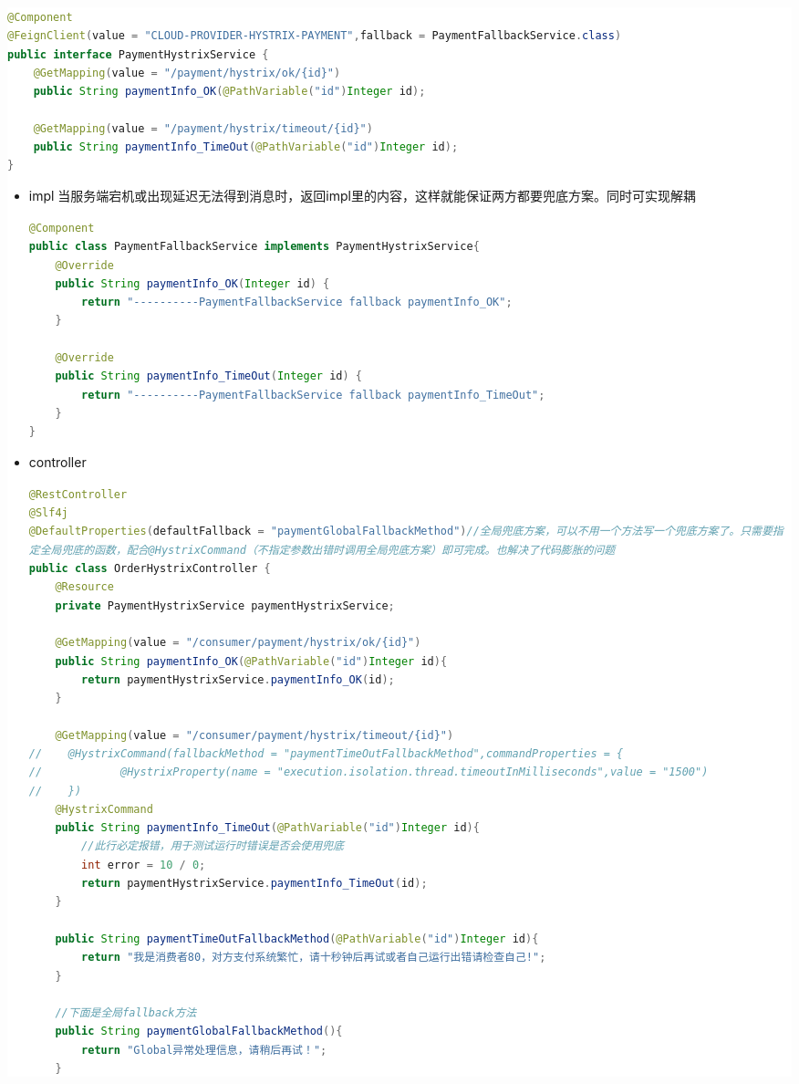   ```java
  @Component
  @FeignClient(value = "CLOUD-PROVIDER-HYSTRIX-PAYMENT",fallback = PaymentFallbackService.class)
  public interface PaymentHystrixService {
      @GetMapping(value = "/payment/hystrix/ok/{id}")
      public String paymentInfo_OK(@PathVariable("id")Integer id);
  
      @GetMapping(value = "/payment/hystrix/timeout/{id}")
      public String paymentInfo_TimeOut(@PathVariable("id")Integer id);
  }
  ```

* impl 当服务端宕机或出现延迟无法得到消息时，返回impl里的内容，这样就能保证两方都要兜底方案。同时可实现解耦

  ```java
  @Component
  public class PaymentFallbackService implements PaymentHystrixService{
      @Override
      public String paymentInfo_OK(Integer id) {
          return "----------PaymentFallbackService fallback paymentInfo_OK";
      }
  
      @Override
      public String paymentInfo_TimeOut(Integer id) {
          return "----------PaymentFallbackService fallback paymentInfo_TimeOut";
      }
  }
  ```

* controller

  ```java
  @RestController
  @Slf4j
  @DefaultProperties(defaultFallback = "paymentGlobalFallbackMethod")//全局兜底方案，可以不用一个方法写一个兜底方案了。只需要指定全局兜底的函数，配合@HystrixCommand（不指定参数出错时调用全局兜底方案）即可完成。也解决了代码膨胀的问题
  public class OrderHystrixController {
      @Resource
      private PaymentHystrixService paymentHystrixService;
  
      @GetMapping(value = "/consumer/payment/hystrix/ok/{id}")
      public String paymentInfo_OK(@PathVariable("id")Integer id){
          return paymentHystrixService.paymentInfo_OK(id);
      }
  
      @GetMapping(value = "/consumer/payment/hystrix/timeout/{id}")
  //    @HystrixCommand(fallbackMethod = "paymentTimeOutFallbackMethod",commandProperties = {
  //            @HystrixProperty(name = "execution.isolation.thread.timeoutInMilliseconds",value = "1500")
  //    })
      @HystrixCommand
      public String paymentInfo_TimeOut(@PathVariable("id")Integer id){
          //此行必定报错，用于测试运行时错误是否会使用兜底
          int error = 10 / 0;
          return paymentHystrixService.paymentInfo_TimeOut(id);
      }
  
      public String paymentTimeOutFallbackMethod(@PathVariable("id")Integer id){
          return "我是消费者80，对方支付系统繁忙，请十秒钟后再试或者自己运行出错请检查自己!";
      }
  
      //下面是全局fallback方法
      public String paymentGlobalFallbackMethod(){
          return "Global异常处理信息，请稍后再试！";
      }
  ```
